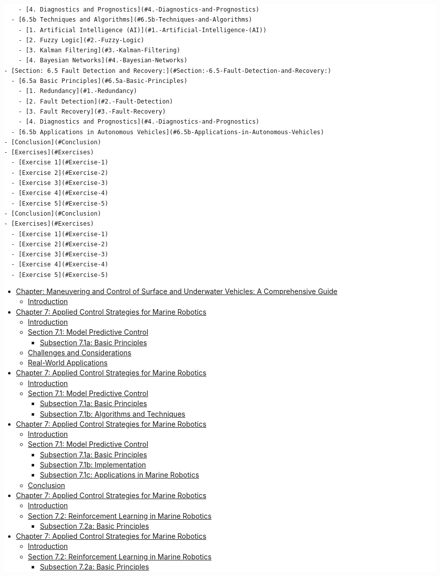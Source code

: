         - [4. Diagnostics and Prognostics](#4.-Diagnostics-and-Prognostics)
      - [6.5b Techniques and Algorithms](#6.5b-Techniques-and-Algorithms)
        - [1. Artificial Intelligence (AI)](#1.-Artificial-Intelligence-(AI))
        - [2. Fuzzy Logic](#2.-Fuzzy-Logic)
        - [3. Kalman Filtering](#3.-Kalman-Filtering)
        - [4. Bayesian Networks](#4.-Bayesian-Networks)
    - [Section: 6.5 Fault Detection and Recovery:](#Section:-6.5-Fault-Detection-and-Recovery:)
      - [6.5a Basic Principles](#6.5a-Basic-Principles)
        - [1. Redundancy](#1.-Redundancy)
        - [2. Fault Detection](#2.-Fault-Detection)
        - [3. Fault Recovery](#3.-Fault-Recovery)
        - [4. Diagnostics and Prognostics](#4.-Diagnostics-and-Prognostics)
      - [6.5b Applications in Autonomous Vehicles](#6.5b-Applications-in-Autonomous-Vehicles)
    - [Conclusion](#Conclusion)
    - [Exercises](#Exercises)
      - [Exercise 1](#Exercise-1)
      - [Exercise 2](#Exercise-2)
      - [Exercise 3](#Exercise-3)
      - [Exercise 4](#Exercise-4)
      - [Exercise 5](#Exercise-5)
    - [Conclusion](#Conclusion)
    - [Exercises](#Exercises)
      - [Exercise 1](#Exercise-1)
      - [Exercise 2](#Exercise-2)
      - [Exercise 3](#Exercise-3)
      - [Exercise 4](#Exercise-4)
      - [Exercise 5](#Exercise-5)
  - [Chapter: Maneuvering and Control of Surface and Underwater Vehicles: A Comprehensive Guide](#Chapter:-Maneuvering-and-Control-of-Surface-and-Underwater-Vehicles:-A-Comprehensive-Guide)
    - [Introduction](#Introduction)
  - [Chapter 7: Applied Control Strategies for Marine Robotics](#Chapter-7:-Applied-Control-Strategies-for-Marine-Robotics)
    - [Introduction](#Introduction)
    - [Section 7.1: Model Predictive Control](#Section-7.1:-Model-Predictive-Control)
      - [Subsection 7.1a: Basic Principles](#Subsection-7.1a:-Basic-Principles)
    - [Challenges and Considerations](#Challenges-and-Considerations)
    - [Real-World Applications](#Real-World-Applications)
  - [Chapter 7: Applied Control Strategies for Marine Robotics](#Chapter-7:-Applied-Control-Strategies-for-Marine-Robotics)
    - [Introduction](#Introduction)
    - [Section 7.1: Model Predictive Control](#Section-7.1:-Model-Predictive-Control)
      - [Subsection 7.1a: Basic Principles](#Subsection-7.1a:-Basic-Principles)
      - [Subsection 7.1b: Algorithms and Techniques](#Subsection-7.1b:-Algorithms-and-Techniques)
  - [Chapter 7: Applied Control Strategies for Marine Robotics](#Chapter-7:-Applied-Control-Strategies-for-Marine-Robotics)
    - [Introduction](#Introduction)
    - [Section 7.1: Model Predictive Control](#Section-7.1:-Model-Predictive-Control)
      - [Subsection 7.1a: Basic Principles](#Subsection-7.1a:-Basic-Principles)
      - [Subsection 7.1b: Implementation](#Subsection-7.1b:-Implementation)
      - [Subsection 7.1c: Applications in Marine Robotics](#Subsection-7.1c:-Applications-in-Marine-Robotics)
    - [Conclusion](#Conclusion)
  - [Chapter 7: Applied Control Strategies for Marine Robotics](#Chapter-7:-Applied-Control-Strategies-for-Marine-Robotics)
    - [Introduction](#Introduction)
    - [Section 7.2: Reinforcement Learning in Marine Robotics](#Section-7.2:-Reinforcement-Learning-in-Marine-Robotics)
      - [Subsection 7.2a: Basic Principles](#Subsection-7.2a:-Basic-Principles)
  - [Chapter 7: Applied Control Strategies for Marine Robotics](#Chapter-7:-Applied-Control-Strategies-for-Marine-Robotics)
    - [Introduction](#Introduction)
    - [Section 7.2: Reinforcement Learning in Marine Robotics](#Section-7.2:-Reinforcement-Learning-in-Marine-Robotics)
      - [Subsection 7.2a: Basic Principles](#Subsection-7.2a:-Basic-Principles)